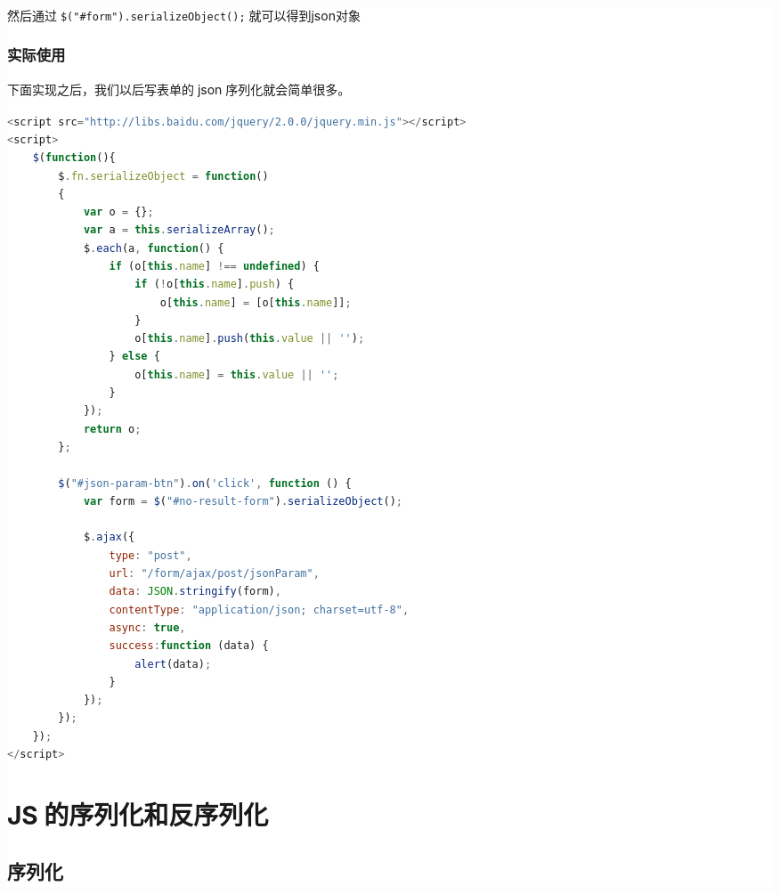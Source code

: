 然后通过 `$("#form").serializeObject();` 就可以得到json对象

### 实际使用

下面实现之后，我们以后写表单的 json 序列化就会简单很多。

```js
<script src="http://libs.baidu.com/jquery/2.0.0/jquery.min.js"></script>
<script>
    $(function(){
        $.fn.serializeObject = function()
        {
            var o = {};
            var a = this.serializeArray();
            $.each(a, function() {
                if (o[this.name] !== undefined) {
                    if (!o[this.name].push) {
                        o[this.name] = [o[this.name]];
                    }
                    o[this.name].push(this.value || '');
                } else {
                    o[this.name] = this.value || '';
                }
            });
            return o;
        };

        $("#json-param-btn").on('click', function () {
            var form = $("#no-result-form").serializeObject();

            $.ajax({
                type: "post",
                url: "/form/ajax/post/jsonParam",
                data: JSON.stringify(form),
                contentType: "application/json; charset=utf-8",
                async: true,
                success:function (data) {
                    alert(data);
                }
            });
        });
    });
</script>
```




# JS 的序列化和反序列化

## 序列化
